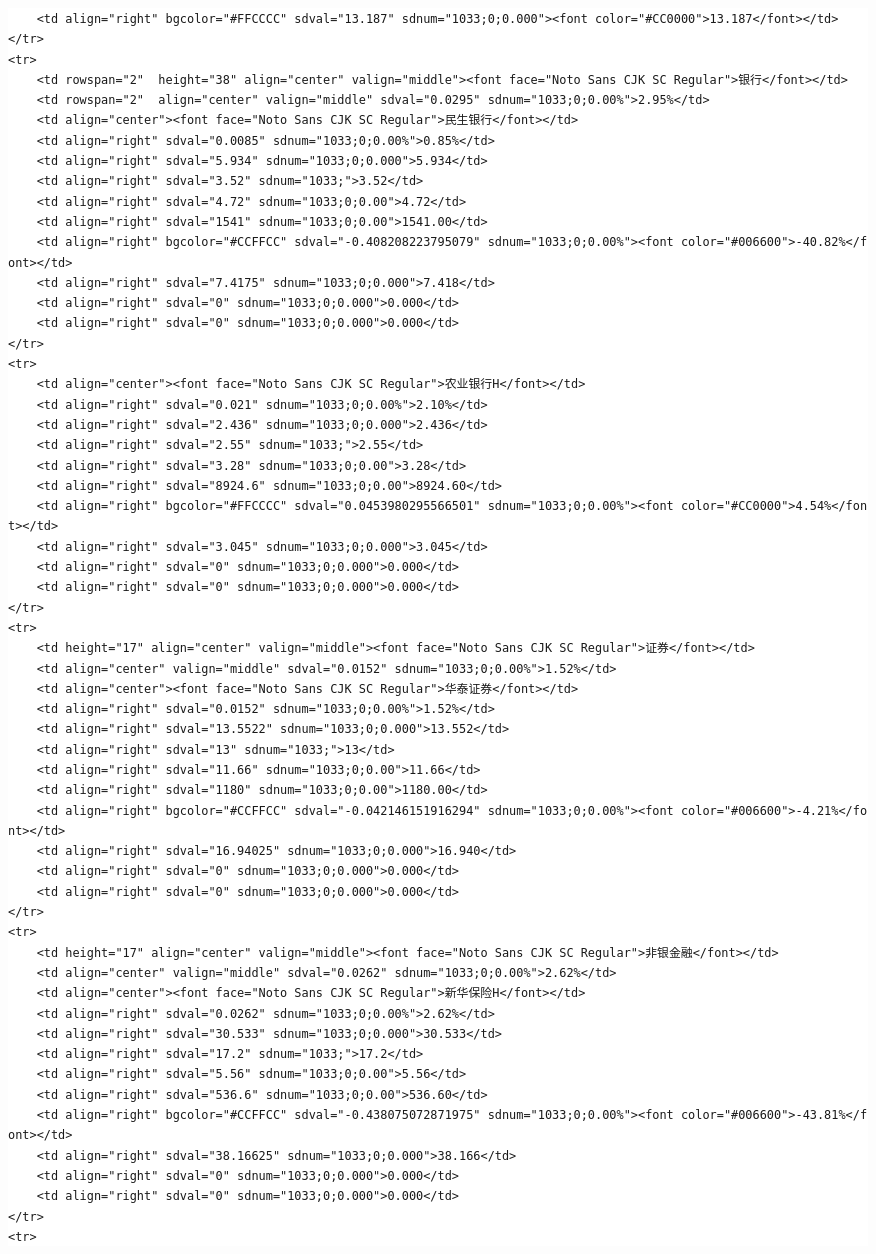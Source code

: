 		<td align="right" bgcolor="#FFCCCC" sdval="13.187" sdnum="1033;0;0.000"><font color="#CC0000">13.187</font></td>
	</tr>
	<tr>
		<td rowspan="2"  height="38" align="center" valign="middle"><font face="Noto Sans CJK SC Regular">银行</font></td>
		<td rowspan="2"  align="center" valign="middle" sdval="0.0295" sdnum="1033;0;0.00%">2.95%</td>
		<td align="center"><font face="Noto Sans CJK SC Regular">民生银行</font></td>
		<td align="right" sdval="0.0085" sdnum="1033;0;0.00%">0.85%</td>
		<td align="right" sdval="5.934" sdnum="1033;0;0.000">5.934</td>
		<td align="right" sdval="3.52" sdnum="1033;">3.52</td>
		<td align="right" sdval="4.72" sdnum="1033;0;0.00">4.72</td>
		<td align="right" sdval="1541" sdnum="1033;0;0.00">1541.00</td>
		<td align="right" bgcolor="#CCFFCC" sdval="-0.408208223795079" sdnum="1033;0;0.00%"><font color="#006600">-40.82%</font></td>
		<td align="right" sdval="7.4175" sdnum="1033;0;0.000">7.418</td>
		<td align="right" sdval="0" sdnum="1033;0;0.000">0.000</td>
		<td align="right" sdval="0" sdnum="1033;0;0.000">0.000</td>
	</tr>
	<tr>
		<td align="center"><font face="Noto Sans CJK SC Regular">农业银行H</font></td>
		<td align="right" sdval="0.021" sdnum="1033;0;0.00%">2.10%</td>
		<td align="right" sdval="2.436" sdnum="1033;0;0.000">2.436</td>
		<td align="right" sdval="2.55" sdnum="1033;">2.55</td>
		<td align="right" sdval="3.28" sdnum="1033;0;0.00">3.28</td>
		<td align="right" sdval="8924.6" sdnum="1033;0;0.00">8924.60</td>
		<td align="right" bgcolor="#FFCCCC" sdval="0.0453980295566501" sdnum="1033;0;0.00%"><font color="#CC0000">4.54%</font></td>
		<td align="right" sdval="3.045" sdnum="1033;0;0.000">3.045</td>
		<td align="right" sdval="0" sdnum="1033;0;0.000">0.000</td>
		<td align="right" sdval="0" sdnum="1033;0;0.000">0.000</td>
	</tr>
	<tr>
		<td height="17" align="center" valign="middle"><font face="Noto Sans CJK SC Regular">证券</font></td>
		<td align="center" valign="middle" sdval="0.0152" sdnum="1033;0;0.00%">1.52%</td>
		<td align="center"><font face="Noto Sans CJK SC Regular">华泰证券</font></td>
		<td align="right" sdval="0.0152" sdnum="1033;0;0.00%">1.52%</td>
		<td align="right" sdval="13.5522" sdnum="1033;0;0.000">13.552</td>
		<td align="right" sdval="13" sdnum="1033;">13</td>
		<td align="right" sdval="11.66" sdnum="1033;0;0.00">11.66</td>
		<td align="right" sdval="1180" sdnum="1033;0;0.00">1180.00</td>
		<td align="right" bgcolor="#CCFFCC" sdval="-0.042146151916294" sdnum="1033;0;0.00%"><font color="#006600">-4.21%</font></td>
		<td align="right" sdval="16.94025" sdnum="1033;0;0.000">16.940</td>
		<td align="right" sdval="0" sdnum="1033;0;0.000">0.000</td>
		<td align="right" sdval="0" sdnum="1033;0;0.000">0.000</td>
	</tr>
	<tr>
		<td height="17" align="center" valign="middle"><font face="Noto Sans CJK SC Regular">非银金融</font></td>
		<td align="center" valign="middle" sdval="0.0262" sdnum="1033;0;0.00%">2.62%</td>
		<td align="center"><font face="Noto Sans CJK SC Regular">新华保险H</font></td>
		<td align="right" sdval="0.0262" sdnum="1033;0;0.00%">2.62%</td>
		<td align="right" sdval="30.533" sdnum="1033;0;0.000">30.533</td>
		<td align="right" sdval="17.2" sdnum="1033;">17.2</td>
		<td align="right" sdval="5.56" sdnum="1033;0;0.00">5.56</td>
		<td align="right" sdval="536.6" sdnum="1033;0;0.00">536.60</td>
		<td align="right" bgcolor="#CCFFCC" sdval="-0.438075072871975" sdnum="1033;0;0.00%"><font color="#006600">-43.81%</font></td>
		<td align="right" sdval="38.16625" sdnum="1033;0;0.000">38.166</td>
		<td align="right" sdval="0" sdnum="1033;0;0.000">0.000</td>
		<td align="right" sdval="0" sdnum="1033;0;0.000">0.000</td>
	</tr>
	<tr>